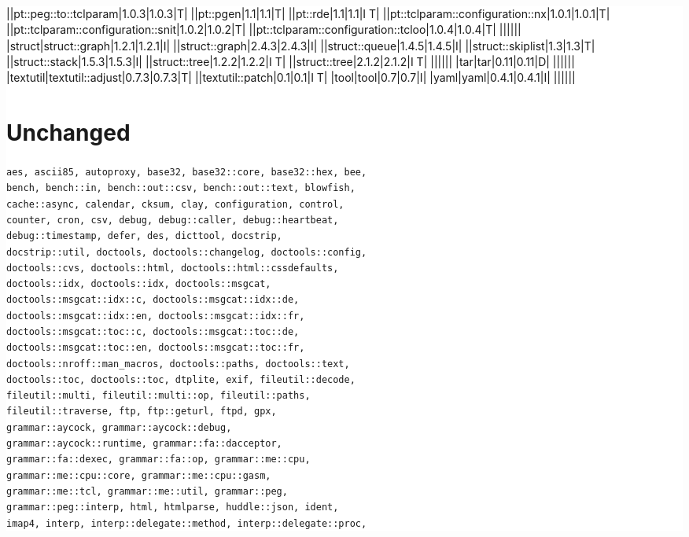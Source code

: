 ||pt::peg::to::tclparam|1.0.3|1.0.3|T|
||pt::pgen|1.1|1.1|T|
||pt::rde|1.1|1.1|I T|
||pt::tclparam::configuration::nx|1.0.1|1.0.1|T|
||pt::tclparam::configuration::snit|1.0.2|1.0.2|T|
||pt::tclparam::configuration::tcloo|1.0.4|1.0.4|T|
||||||
|struct|struct::graph|1.2.1|1.2.1|I|
||struct::graph|2.4.3|2.4.3|I|
||struct::queue|1.4.5|1.4.5|I|
||struct::skiplist|1.3|1.3|T|
||struct::stack|1.5.3|1.5.3|I|
||struct::tree|1.2.2|1.2.2|I T|
||struct::tree|2.1.2|2.1.2|I T|
||||||
|tar|tar|0.11|0.11|D|
||||||
|textutil|textutil::adjust|0.7.3|0.7.3|T|
||textutil::patch|0.1|0.1|I T|
|tool|tool|0.7|0.7|I|
|yaml|yaml|0.4.1|0.4.1|I|
||||||

Unchanged
=========

    aes, ascii85, autoproxy, base32, base32::core, base32::hex, bee,
    bench, bench::in, bench::out::csv, bench::out::text, blowfish,
    cache::async, calendar, cksum, clay, configuration, control,
    counter, cron, csv, debug, debug::caller, debug::heartbeat,
    debug::timestamp, defer, des, dicttool, docstrip,
    docstrip::util, doctools, doctools::changelog, doctools::config,
    doctools::cvs, doctools::html, doctools::html::cssdefaults,
    doctools::idx, doctools::idx, doctools::msgcat,
    doctools::msgcat::idx::c, doctools::msgcat::idx::de,
    doctools::msgcat::idx::en, doctools::msgcat::idx::fr,
    doctools::msgcat::toc::c, doctools::msgcat::toc::de,
    doctools::msgcat::toc::en, doctools::msgcat::toc::fr,
    doctools::nroff::man_macros, doctools::paths, doctools::text,
    doctools::toc, doctools::toc, dtplite, exif, fileutil::decode,
    fileutil::multi, fileutil::multi::op, fileutil::paths,
    fileutil::traverse, ftp, ftp::geturl, ftpd, gpx,
    grammar::aycock, grammar::aycock::debug,
    grammar::aycock::runtime, grammar::fa::dacceptor,
    grammar::fa::dexec, grammar::fa::op, grammar::me::cpu,
    grammar::me::cpu::core, grammar::me::cpu::gasm,
    grammar::me::tcl, grammar::me::util, grammar::peg,
    grammar::peg::interp, html, htmlparse, huddle::json, ident,
    imap4, interp, interp::delegate::method, interp::delegate::proc,